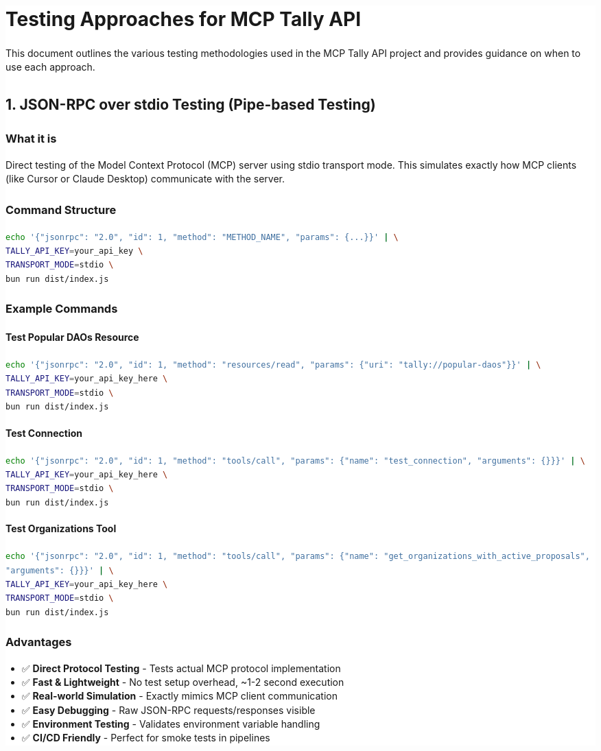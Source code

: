 # Testing Approaches for MCP Tally API

This document outlines the various testing methodologies used in the MCP Tally API project and provides guidance on when to use each approach.

## 1. JSON-RPC over stdio Testing (Pipe-based Testing)

### What it is
Direct testing of the Model Context Protocol (MCP) server using stdio transport mode. This simulates exactly how MCP clients (like Cursor or Claude Desktop) communicate with the server.

### Command Structure
```bash
echo '{"jsonrpc": "2.0", "id": 1, "method": "METHOD_NAME", "params": {...}}' | \
TALLY_API_KEY=your_api_key \
TRANSPORT_MODE=stdio \
bun run dist/index.js
```

### Example Commands

#### Test Popular DAOs Resource
```bash
echo '{"jsonrpc": "2.0", "id": 1, "method": "resources/read", "params": {"uri": "tally://popular-daos"}}' | \
TALLY_API_KEY=your_api_key_here \
TRANSPORT_MODE=stdio \
bun run dist/index.js
```

#### Test Connection
```bash
echo '{"jsonrpc": "2.0", "id": 1, "method": "tools/call", "params": {"name": "test_connection", "arguments": {}}}' | \
TALLY_API_KEY=your_api_key_here \
TRANSPORT_MODE=stdio \
bun run dist/index.js
```

#### Test Organizations Tool
```bash
echo '{"jsonrpc": "2.0", "id": 1, "method": "tools/call", "params": {"name": "get_organizations_with_active_proposals", "arguments": {}}}' | \
TALLY_API_KEY=your_api_key_here \
TRANSPORT_MODE=stdio \
bun run dist/index.js
```

### Advantages
- ✅ **Direct Protocol Testing** - Tests actual MCP protocol implementation
- ✅ **Fast & Lightweight** - No test setup overhead, ~1-2 second execution
- ✅ **Real-world Simulation** - Exactly mimics MCP client communication
- ✅ **Easy Debugging** - Raw JSON-RPC requests/responses visible
- ✅ **Environment Testing** - Validates environment variable handling
- ✅ **CI/CD Friendly** - Perfect for smoke tests in pipelines
